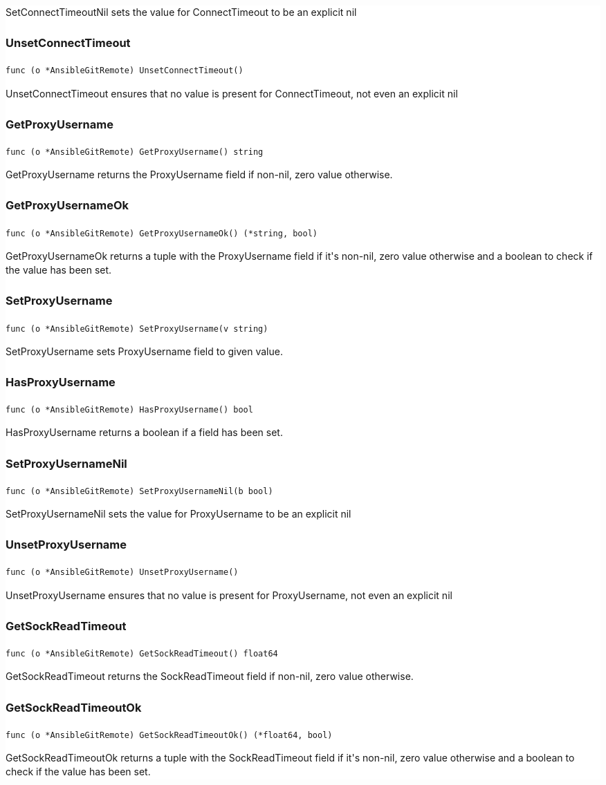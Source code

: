  SetConnectTimeoutNil sets the value for ConnectTimeout to be an explicit nil

### UnsetConnectTimeout
`func (o *AnsibleGitRemote) UnsetConnectTimeout()`

UnsetConnectTimeout ensures that no value is present for ConnectTimeout, not even an explicit nil
### GetProxyUsername

`func (o *AnsibleGitRemote) GetProxyUsername() string`

GetProxyUsername returns the ProxyUsername field if non-nil, zero value otherwise.

### GetProxyUsernameOk

`func (o *AnsibleGitRemote) GetProxyUsernameOk() (*string, bool)`

GetProxyUsernameOk returns a tuple with the ProxyUsername field if it's non-nil, zero value otherwise
and a boolean to check if the value has been set.

### SetProxyUsername

`func (o *AnsibleGitRemote) SetProxyUsername(v string)`

SetProxyUsername sets ProxyUsername field to given value.

### HasProxyUsername

`func (o *AnsibleGitRemote) HasProxyUsername() bool`

HasProxyUsername returns a boolean if a field has been set.

### SetProxyUsernameNil

`func (o *AnsibleGitRemote) SetProxyUsernameNil(b bool)`

 SetProxyUsernameNil sets the value for ProxyUsername to be an explicit nil

### UnsetProxyUsername
`func (o *AnsibleGitRemote) UnsetProxyUsername()`

UnsetProxyUsername ensures that no value is present for ProxyUsername, not even an explicit nil
### GetSockReadTimeout

`func (o *AnsibleGitRemote) GetSockReadTimeout() float64`

GetSockReadTimeout returns the SockReadTimeout field if non-nil, zero value otherwise.

### GetSockReadTimeoutOk

`func (o *AnsibleGitRemote) GetSockReadTimeoutOk() (*float64, bool)`

GetSockReadTimeoutOk returns a tuple with the SockReadTimeout field if it's non-nil, zero value otherwise
and a boolean to check if the value has been set.
